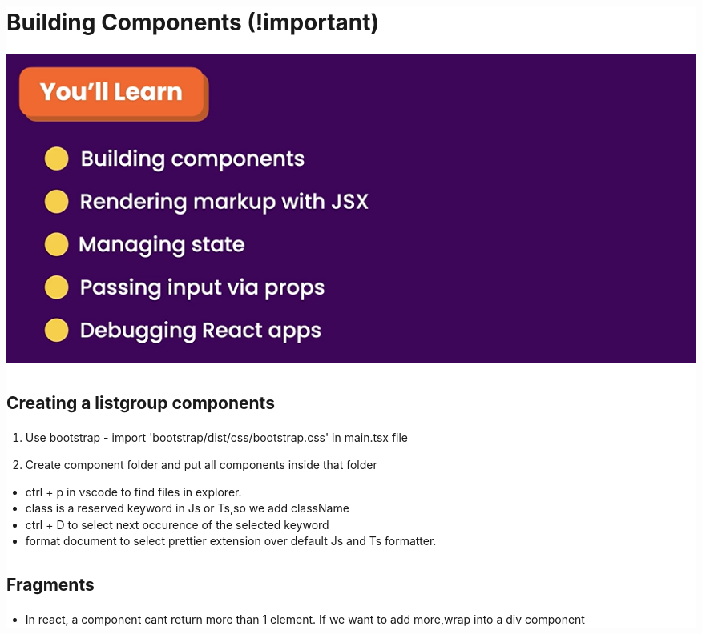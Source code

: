# Building Components (!important)

![Alt text](../Images/image-11.png)

## Creating a listgroup components

1. Use bootstrap - import 'bootstrap/dist/css/bootstrap.css' in main.tsx file

2. Create component folder and put all components inside that folder

- ctrl + p in vscode to find files in explorer.
- class is a reserved keyword in Js or Ts,so we add className
- ctrl + D to select next occurence of the selected keyword
- format document to select prettier extension over default Js and Ts formatter.

## Fragments

- In react, a component cant return more than 1 element. If we want to add more,wrap into a div component
